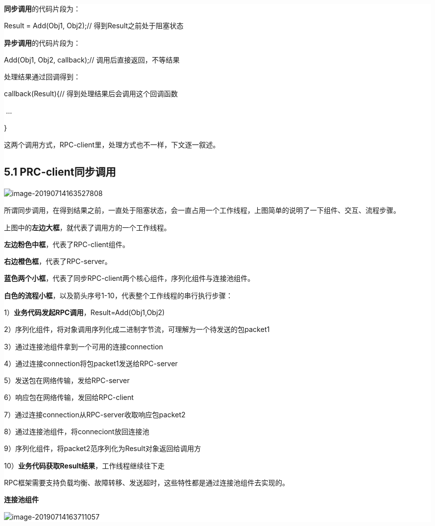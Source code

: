 **同步调用**的代码片段为：

Result = Add(Obj1, Obj2);// 得到Result之前处于阻塞状态

**异步调用**的代码片段为：

Add(Obj1, Obj2, callback);// 调用后直接返回，不等结果

处理结果通过回调得到：

callback(Result){// 得到处理结果后会调用这个回调函数

​         …

}

这两个调用方式，RPC-client里，处理方式也不一样，下文逐一叙述。

## 5.1 PRC-client同步调用

![image-20190714163527808](http://ww3.sinaimg.cn/large/006tNc79ly1g4zh2cvp9kj30j206xwhy.jpg)

所谓同步调用，在得到结果之前，一直处于阻塞状态，会一直占用一个工作线程，上图简单的说明了一下组件、交互、流程步骤。

 

上图中的**左边大框**，就代表了调用方的一个工作线程。

**左边粉色中框**，代表了RPC-client组件。

**右边橙色框**，代表了RPC-server。

**蓝色两个小框**，代表了同步RPC-client两个核心组件，序列化组件与连接池组件。

**白色的流程小框**，以及箭头序号1-10，代表整个工作线程的串行执行步骤：

1）**业务代码发起RPC调用**，Result=Add(Obj1,Obj2)

2）序列化组件，将对象调用序列化成二进制字节流，可理解为一个待发送的包packet1

3）通过连接池组件拿到一个可用的连接connection

4）通过连接connection将包packet1发送给RPC-server

5）发送包在网络传输，发给RPC-server

6）响应包在网络传输，发回给RPC-client

7）通过连接connection从RPC-server收取响应包packet2

8）通过连接池组件，将conneciont放回连接池

9）序列化组件，将packet2范序列化为Result对象返回给调用方

10）**业务代码获取Result结果**，工作线程继续往下走

 

RPC框架需要支持负载均衡、故障转移、发送超时，这些特性都是通过连接池组件去实现的。

**连接池组件**

![image-20190714163711057](http://ww3.sinaimg.cn/large/006tNc79ly1g4zh2dhpamj309t05tq4c.jpg)
